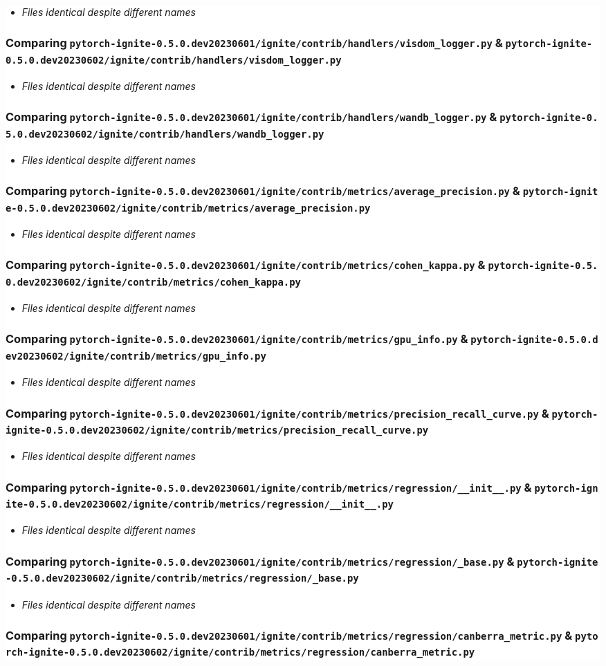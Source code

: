  * *Files identical despite different names*

### Comparing `pytorch-ignite-0.5.0.dev20230601/ignite/contrib/handlers/visdom_logger.py` & `pytorch-ignite-0.5.0.dev20230602/ignite/contrib/handlers/visdom_logger.py`

 * *Files identical despite different names*

### Comparing `pytorch-ignite-0.5.0.dev20230601/ignite/contrib/handlers/wandb_logger.py` & `pytorch-ignite-0.5.0.dev20230602/ignite/contrib/handlers/wandb_logger.py`

 * *Files identical despite different names*

### Comparing `pytorch-ignite-0.5.0.dev20230601/ignite/contrib/metrics/average_precision.py` & `pytorch-ignite-0.5.0.dev20230602/ignite/contrib/metrics/average_precision.py`

 * *Files identical despite different names*

### Comparing `pytorch-ignite-0.5.0.dev20230601/ignite/contrib/metrics/cohen_kappa.py` & `pytorch-ignite-0.5.0.dev20230602/ignite/contrib/metrics/cohen_kappa.py`

 * *Files identical despite different names*

### Comparing `pytorch-ignite-0.5.0.dev20230601/ignite/contrib/metrics/gpu_info.py` & `pytorch-ignite-0.5.0.dev20230602/ignite/contrib/metrics/gpu_info.py`

 * *Files identical despite different names*

### Comparing `pytorch-ignite-0.5.0.dev20230601/ignite/contrib/metrics/precision_recall_curve.py` & `pytorch-ignite-0.5.0.dev20230602/ignite/contrib/metrics/precision_recall_curve.py`

 * *Files identical despite different names*

### Comparing `pytorch-ignite-0.5.0.dev20230601/ignite/contrib/metrics/regression/__init__.py` & `pytorch-ignite-0.5.0.dev20230602/ignite/contrib/metrics/regression/__init__.py`

 * *Files identical despite different names*

### Comparing `pytorch-ignite-0.5.0.dev20230601/ignite/contrib/metrics/regression/_base.py` & `pytorch-ignite-0.5.0.dev20230602/ignite/contrib/metrics/regression/_base.py`

 * *Files identical despite different names*

### Comparing `pytorch-ignite-0.5.0.dev20230601/ignite/contrib/metrics/regression/canberra_metric.py` & `pytorch-ignite-0.5.0.dev20230602/ignite/contrib/metrics/regression/canberra_metric.py`

